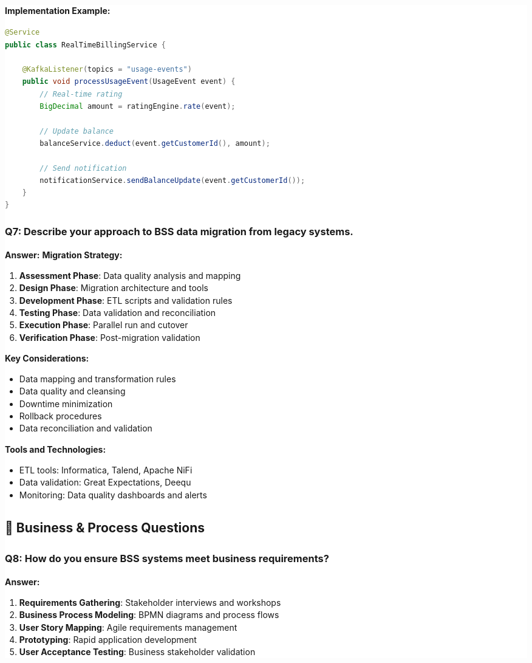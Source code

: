 **Implementation Example:**
```java
@Service
public class RealTimeBillingService {
    
    @KafkaListener(topics = "usage-events")
    public void processUsageEvent(UsageEvent event) {
        // Real-time rating
        BigDecimal amount = ratingEngine.rate(event);
        
        // Update balance
        balanceService.deduct(event.getCustomerId(), amount);
        
        // Send notification
        notificationService.sendBalanceUpdate(event.getCustomerId());
    }
}
```

### **Q7: Describe your approach to BSS data migration from legacy systems.**

**Answer:**
**Migration Strategy:**
1. **Assessment Phase**: Data quality analysis and mapping
2. **Design Phase**: Migration architecture and tools
3. **Development Phase**: ETL scripts and validation rules
4. **Testing Phase**: Data validation and reconciliation
5. **Execution Phase**: Parallel run and cutover
6. **Verification Phase**: Post-migration validation

**Key Considerations:**
- Data mapping and transformation rules
- Data quality and cleansing
- Downtime minimization
- Rollback procedures
- Data reconciliation and validation

**Tools and Technologies:**
- ETL tools: Informatica, Talend, Apache NiFi
- Data validation: Great Expectations, Deequ
- Monitoring: Data quality dashboards and alerts

## 💼 **Business & Process Questions**

### **Q8: How do you ensure BSS systems meet business requirements?**

**Answer:**
1. **Requirements Gathering**: Stakeholder interviews and workshops
2. **Business Process Modeling**: BPMN diagrams and process flows
3. **User Story Mapping**: Agile requirements management
4. **Prototyping**: Rapid application development
5. **User Acceptance Testing**: Business stakeholder validation

